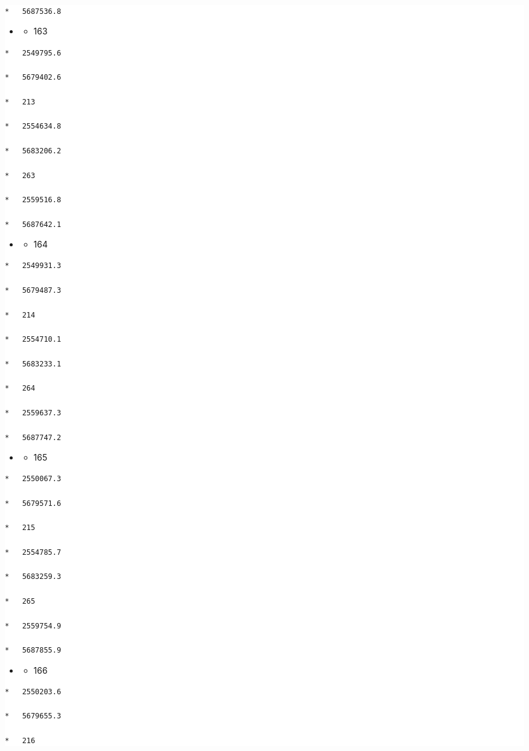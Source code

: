     *   5687536.8


*    *   163

    *   2549795.6

    *   5679402.6

    *   213

    *   2554634.8

    *   5683206.2

    *   263

    *   2559516.8

    *   5687642.1


*    *   164

    *   2549931.3

    *   5679487.3

    *   214

    *   2554710.1

    *   5683233.1

    *   264

    *   2559637.3

    *   5687747.2


*    *   165

    *   2550067.3

    *   5679571.6

    *   215

    *   2554785.7

    *   5683259.3

    *   265

    *   2559754.9

    *   5687855.9


*    *   166

    *   2550203.6

    *   5679655.3

    *   216
